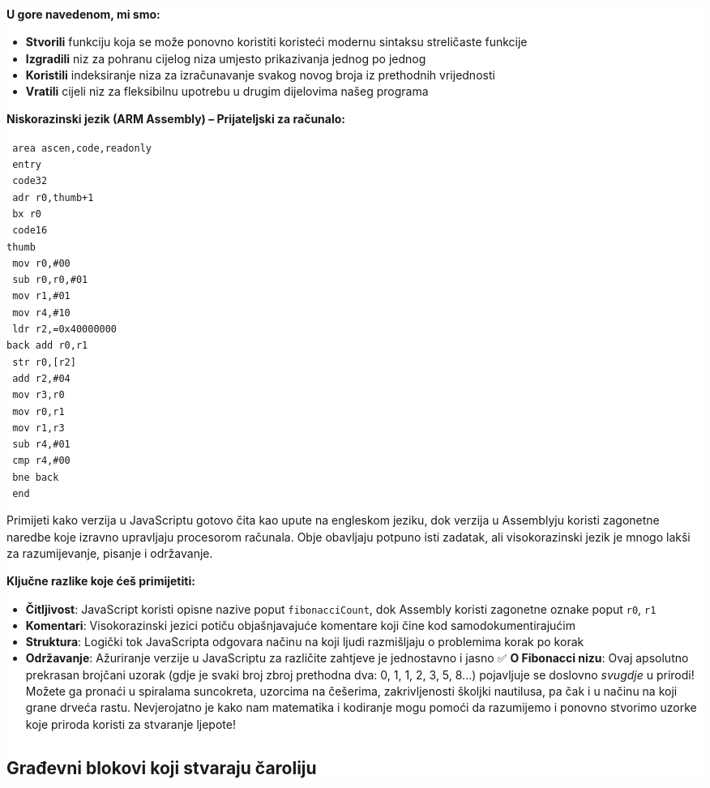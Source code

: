 **U gore navedenom, mi smo:**
- **Stvorili** funkciju koja se može ponovno koristiti koristeći modernu sintaksu streličaste funkcije
- **Izgradili** niz za pohranu cijelog niza umjesto prikazivanja jednog po jednog
- **Koristili** indeksiranje niza za izračunavanje svakog novog broja iz prethodnih vrijednosti
- **Vratili** cijeli niz za fleksibilnu upotrebu u drugim dijelovima našeg programa

**Niskorazinski jezik (ARM Assembly) – Prijateljski za računalo:**

```assembly
 area ascen,code,readonly
 entry
 code32
 adr r0,thumb+1
 bx r0
 code16
thumb
 mov r0,#00
 sub r0,r0,#01
 mov r1,#01
 mov r4,#10
 ldr r2,=0x40000000
back add r0,r1
 str r0,[r2]
 add r2,#04
 mov r3,r0
 mov r0,r1
 mov r1,r3
 sub r4,#01
 cmp r4,#00
 bne back
 end
```

Primijeti kako verzija u JavaScriptu gotovo čita kao upute na engleskom jeziku, dok verzija u Assemblyju koristi zagonetne naredbe koje izravno upravljaju procesorom računala. Obje obavljaju potpuno isti zadatak, ali visokorazinski jezik je mnogo lakši za razumijevanje, pisanje i održavanje.

**Ključne razlike koje ćeš primijetiti:**
- **Čitljivost**: JavaScript koristi opisne nazive poput `fibonacciCount`, dok Assembly koristi zagonetne oznake poput `r0`, `r1`
- **Komentari**: Visokorazinski jezici potiču objašnjavajuće komentare koji čine kod samodokumentirajućim
- **Struktura**: Logički tok JavaScripta odgovara načinu na koji ljudi razmišljaju o problemima korak po korak
- **Održavanje**: Ažuriranje verzije u JavaScriptu za različite zahtjeve je jednostavno i jasno
✅ **O Fibonacci nizu**: Ovaj apsolutno prekrasan brojčani uzorak (gdje je svaki broj zbroj prethodna dva: 0, 1, 1, 2, 3, 5, 8...) pojavljuje se doslovno *svugdje* u prirodi! Možete ga pronaći u spiralama suncokreta, uzorcima na češerima, zakrivljenosti školjki nautilusa, pa čak i u načinu na koji grane drveća rastu. Nevjerojatno je kako nam matematika i kodiranje mogu pomoći da razumijemo i ponovno stvorimo uzorke koje priroda koristi za stvaranje ljepote!


## Građevni blokovi koji stvaraju čaroliju
